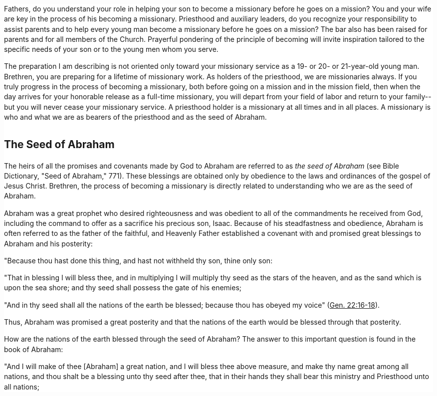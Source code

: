 Fathers, do you understand your role in helping your son to become a
missionary before he goes on a mission? You and your wife are key in the
process of his becoming a missionary. Priesthood and auxiliary leaders, do you
recognize your responsibility to assist parents and to help every young man
become a missionary before he goes on a mission? The bar also has been raised
for parents and for all members of the Church. Prayerful pondering of the
principle of becoming will invite inspiration tailored to the specific needs
of your son or to the young men whom you serve.

The preparation I am describing is not oriented only toward your missionary
service as a 19- or 20- or 21-year-old young man. Brethren, you are preparing
for a lifetime of missionary work. As holders of the priesthood, we are
missionaries always. If you truly progress in the process of becoming a
missionary, both before going on a mission and in the mission field, then when
the day arrives for your honorable release as a full-time missionary, you will
depart from your field of labor and return to your family--but you will never
cease your missionary service. A priesthood holder is a missionary at all
times and in all places. A missionary is who and what we are as bearers of the
priesthood and as the seed of Abraham.

## The Seed of Abraham

The heirs of all the promises and covenants made by God to Abraham are
referred to as _the seed of Abraham_ (see Bible Dictionary, "Seed of Abraham,"
771). These blessings are obtained only by obedience to the laws and
ordinances of the gospel of Jesus Christ. Brethren, the process of becoming a
missionary is directly related to understanding who we are as the seed of
Abraham.

Abraham was a great prophet who desired righteousness and was obedient to all
of the commandments he received from God, including the command to offer as a
sacrifice his precious son, Isaac. Because of his steadfastness and obedience,
Abraham is often referred to as the father of the faithful, and Heavenly
Father established a covenant with and promised great blessings to Abraham and
his posterity:

"Because thou hast done this thing, and hast not withheld thy son, thine only
son:

"That in blessing I will bless thee, and in multiplying I will multiply thy
seed as the stars of the heaven, and as the sand which is upon the sea shore;
and thy seed shall possess the gate of his enemies;

"And in thy seed shall all the nations of the earth be blessed; because thou
has obeyed my voice" ([Gen.
22:16-18](https://www.lds.org/scriptures/ot/gen/22.16-18?lang=eng#15)).

Thus, Abraham was promised a great posterity and that the nations of the earth
would be blessed through that posterity.

How are the nations of the earth blessed through the seed of Abraham? The
answer to this important question is found in the book of Abraham:

"And I will make of thee [Abraham] a great nation, and I will bless thee above
measure, and make thy name great among all nations, and thou shalt be a
blessing unto thy seed after thee, that in their hands they shall bear this
ministry and Priesthood unto all nations;
